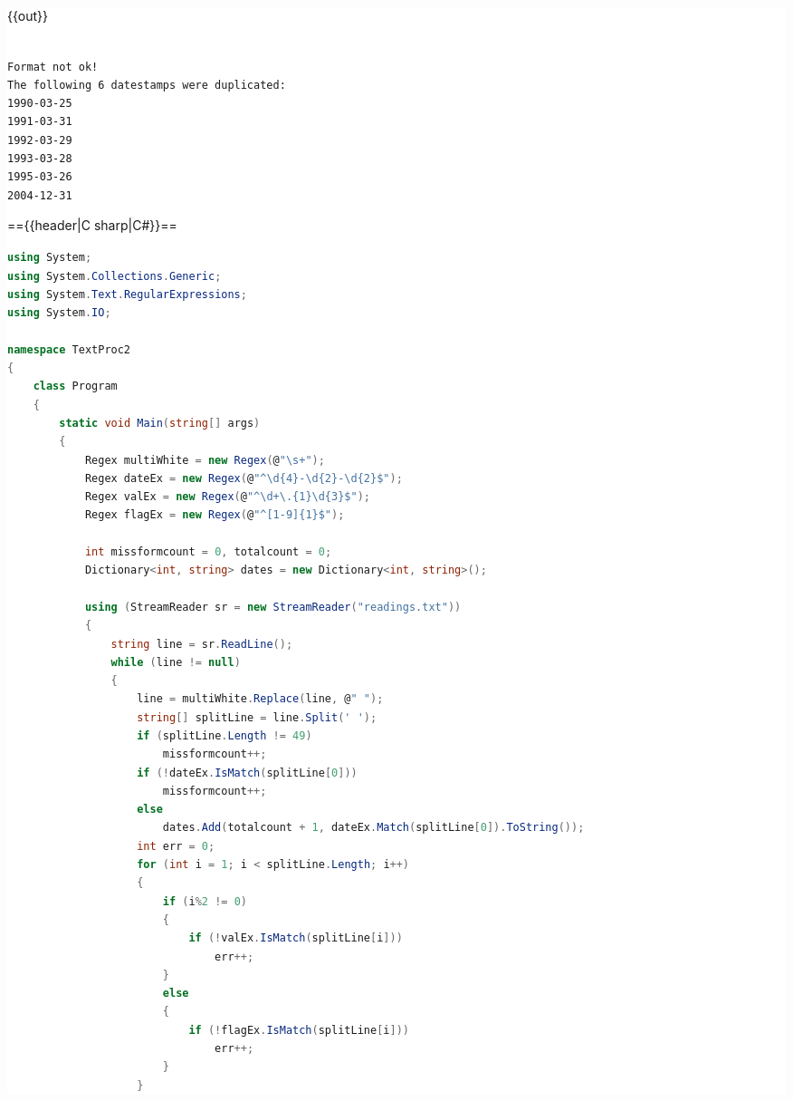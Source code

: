 
{{out}}

```txt

Format not ok!
The following 6 datestamps were duplicated:
1990-03-25
1991-03-31
1992-03-29
1993-03-28
1995-03-26
2004-12-31

```


=={{header|C sharp|C#}}==

```csharp
using System;
using System.Collections.Generic;
using System.Text.RegularExpressions;
using System.IO;

namespace TextProc2
{
    class Program
    {
        static void Main(string[] args)
        {
            Regex multiWhite = new Regex(@"\s+");
            Regex dateEx = new Regex(@"^\d{4}-\d{2}-\d{2}$");
            Regex valEx = new Regex(@"^\d+\.{1}\d{3}$");
            Regex flagEx = new Regex(@"^[1-9]{1}$");

            int missformcount = 0, totalcount = 0;
            Dictionary<int, string> dates = new Dictionary<int, string>();

            using (StreamReader sr = new StreamReader("readings.txt"))
            {
                string line = sr.ReadLine();
                while (line != null)
                {
                    line = multiWhite.Replace(line, @" ");
                    string[] splitLine = line.Split(' ');
                    if (splitLine.Length != 49)
                        missformcount++;
                    if (!dateEx.IsMatch(splitLine[0]))
                        missformcount++;
                    else
                        dates.Add(totalcount + 1, dateEx.Match(splitLine[0]).ToString());
                    int err = 0;
                    for (int i = 1; i < splitLine.Length; i++)
                    {
                        if (i%2 != 0)
                        {
                            if (!valEx.IsMatch(splitLine[i]))
                                err++;
                        }
                        else
                        {
                            if (!flagEx.IsMatch(splitLine[i]))
                                err++;
                        }
                    }
```